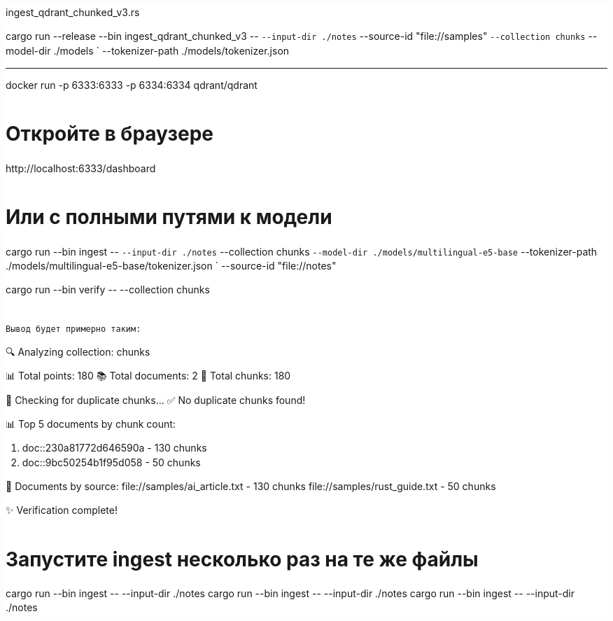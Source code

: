 ingest_qdrant_chunked_v3.rs

cargo run --release --bin ingest_qdrant_chunked_v3 -- `
  --input-dir ./notes `
  --source-id "file://samples" `
  --collection chunks `
  --model-dir ./models `
  --tokenizer-path ./models/tokenizer.json

---------

docker run -p 6333:6333 -p 6334:6334 qdrant/qdrant

# Откройте в браузере
http://localhost:6333/dashboard


# Или с полными путями к модели
cargo run --bin ingest -- `
  --input-dir ./notes `
  --collection chunks `
  --model-dir ./models/multilingual-e5-base `
  --tokenizer-path ./models/multilingual-e5-base/tokenizer.json `
  --source-id "file://notes"


cargo run --bin verify -- --collection chunks
```

Вывод будет примерно таким:
```
🔍 Analyzing collection: chunks

📊 Total points: 180
📚 Total documents: 2
📄 Total chunks: 180

🔎 Checking for duplicate chunks...
✅ No duplicate chunks found!

📊 Top 5 documents by chunk count:
  1. doc::230a81772d646590a - 130 chunks
  2. doc::9bc50254b1f95d058 - 50 chunks

📁 Documents by source:
  file://samples/ai_article.txt - 130 chunks
  file://samples/rust_guide.txt - 50 chunks

✨ Verification complete!


# Запустите ingest несколько раз на те же файлы
cargo run --bin ingest -- --input-dir ./notes
cargo run --bin ingest -- --input-dir ./notes
cargo run --bin ingest -- --input-dir ./notes
